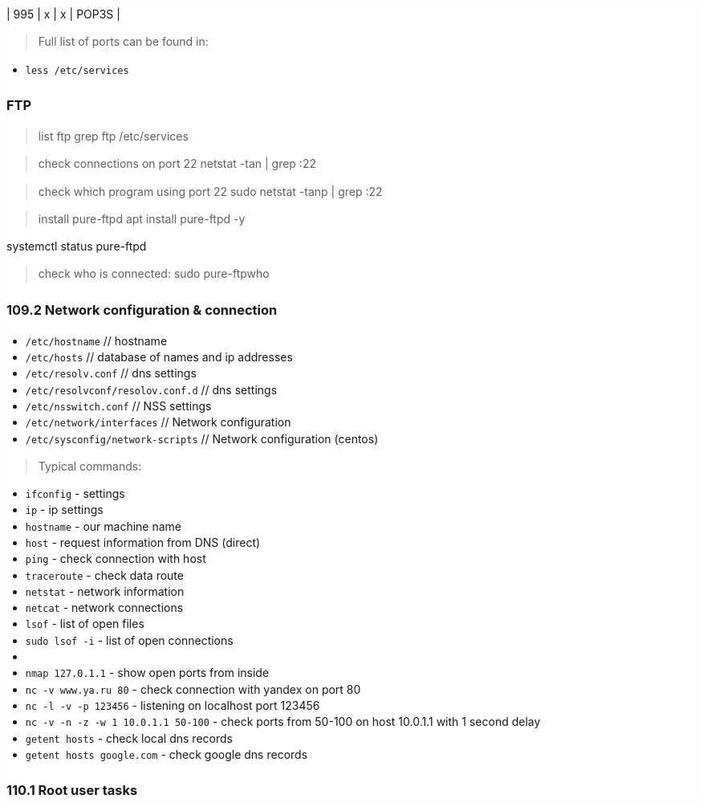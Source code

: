 |  995   |  x  |  x  |         POP3S          |

> Full list of ports can be found in:

- `less /etc/services`

### FTP
> list ftp
grep ftp /etc/services 

> check connections on port 22
netstat -tan | grep \:22

> check which program using port 22
sudo netstat -tanp | grep \:22

> install pure-ftpd 
apt install pure-ftpd -y

systemctl status pure-ftpd

> check who is connected:
sudo pure-ftpwho

### 109.2 Network configuration & connection

- `/etc/hostname` // hostname
- `/etc/hosts` // database of names and ip addresses
- `/etc/resolv.conf` // dns settings
- `/etc/resolvconf/resolov.conf.d` // dns settings
- `/etc/nsswitch.conf` // NSS settings
- `/etc/network/interfaces` // Network configuration
- `/etc/sysconfig/network-scripts` // Network configuration (centos)

> Typical commands:

- `ifconfig` - settings
- `ip` - ip settings
- `hostname` - our machine name
- `host` - request information from DNS (direct)
- `ping` - check connection with host
- `traceroute` - check data route
- `netstat` - network information
- `netcat` - network connections
- `lsof` - list of open files
- `sudo lsof -i` - list of open connections
-
- `nmap 127.0.1.1` - show open ports from inside
- `nc -v www.ya.ru 80` - check connection with yandex on port 80
- `nc -l -v -p 123456` - listening on localhost port 123456
- `nc -v -n -z -w 1 10.0.1.1 50-100` - check ports from 50-100 on host 10.0.1.1 with 1 second delay
- `getent hosts` - check local dns records
- `getent hosts google.com` - check google dns records

### 110.1 Root user tasks
